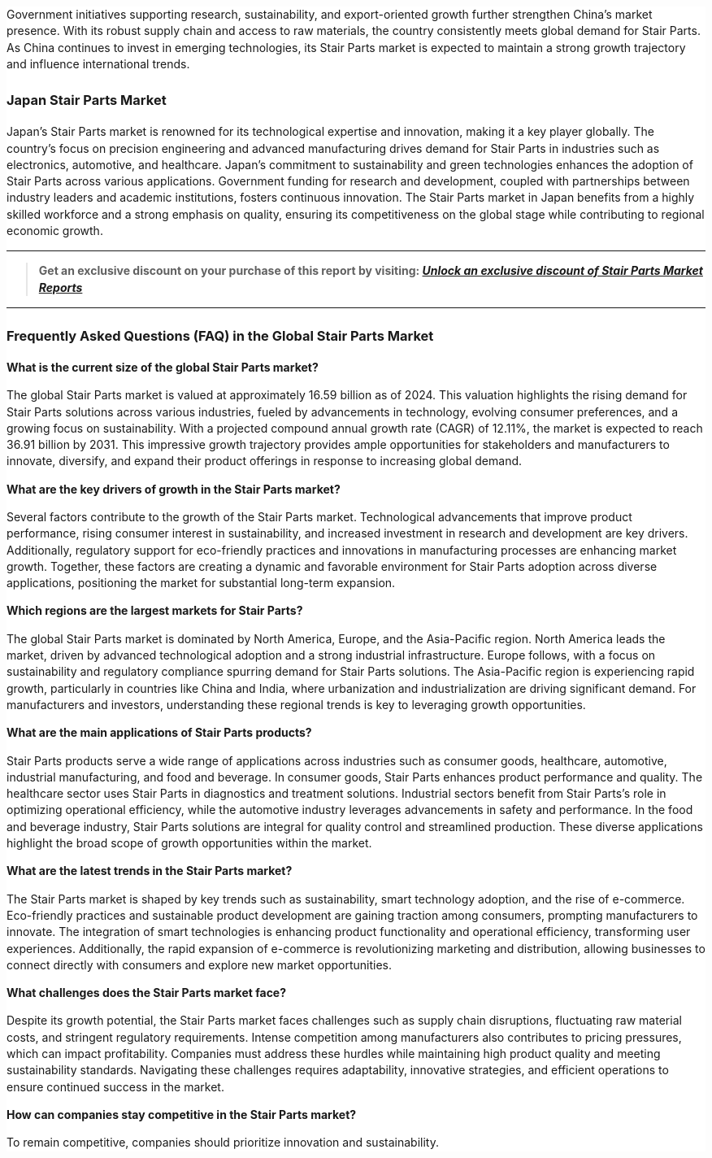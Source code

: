 Government initiatives supporting research, sustainability, and export-oriented growth further strengthen China&rsquo;s market presence. With its robust supply chain and access to raw materials, the country consistently meets global demand for Stair Parts. As China continues to invest in emerging technologies, its Stair Parts market is expected to maintain a strong growth trajectory and influence international trends.</p><h3>Japan Stair Parts Market</h3><p>Japan&rsquo;s Stair Parts market is renowned for its technological expertise and innovation, making it a key player globally. The country&rsquo;s focus on precision engineering and advanced manufacturing drives demand for Stair Parts in industries such as electronics, automotive, and healthcare. Japan&rsquo;s commitment to sustainability and green technologies enhances the adoption of Stair Parts across various applications. Government funding for research and development, coupled with partnerships between industry leaders and academic institutions, fosters continuous innovation. The Stair Parts market in Japan benefits from a highly skilled workforce and a strong emphasis on quality, ensuring its competitiveness on the global stage while contributing to regional economic growth.</p><hr /><blockquote><p><strong>Get an exclusive discount on your purchase of this report by visiting: <em><a href="://marketresearchpulse.com/ask-for-discount/10223?utm_source=Github&amp;utm_medium=029">Unlock an exclusive discount of Stair Parts Market Reports</a></em>&nbsp;</strong></p></blockquote><hr /><h3>Frequently Asked Questions (FAQ) in the Global Stair Parts Market</h3><p><strong>What is the current size of the global Stair Parts market?</strong></p><p>The global Stair Parts market is valued at approximately 16.59 billion as of 2024. This valuation highlights the rising demand for Stair Parts solutions across various industries, fueled by advancements in technology, evolving consumer preferences, and a growing focus on sustainability. With a projected compound annual growth rate (CAGR) of 12.11%, the market is expected to reach 36.91 billion by 2031. This impressive growth trajectory provides ample opportunities for stakeholders and manufacturers to innovate, diversify, and expand their product offerings in response to increasing global demand.</p><p><strong>What are the key drivers of growth in the Stair Parts market?</strong></p><p>Several factors contribute to the growth of the Stair Parts market. Technological advancements that improve product performance, rising consumer interest in sustainability, and increased investment in research and development are key drivers. Additionally, regulatory support for eco-friendly practices and innovations in manufacturing processes are enhancing market growth. Together, these factors are creating a dynamic and favorable environment for Stair Parts adoption across diverse applications, positioning the market for substantial long-term expansion.</p><p><strong>Which regions are the largest markets for Stair Parts?</strong></p><p>The global Stair Parts market is dominated by North America, Europe, and the Asia-Pacific region. North America leads the market, driven by advanced technological adoption and a strong industrial infrastructure. Europe follows, with a focus on sustainability and regulatory compliance spurring demand for Stair Parts solutions. The Asia-Pacific region is experiencing rapid growth, particularly in countries like China and India, where urbanization and industrialization are driving significant demand. For manufacturers and investors, understanding these regional trends is key to leveraging growth opportunities.</p><p><strong>What are the main applications of Stair Parts products?</strong></p><p>Stair Parts products serve a wide range of applications across industries such as consumer goods, healthcare, automotive, industrial manufacturing, and food and beverage. In consumer goods, Stair Parts enhances product performance and quality. The healthcare sector uses Stair Parts in diagnostics and treatment solutions. Industrial sectors benefit from Stair Parts&rsquo;s role in optimizing operational efficiency, while the automotive industry leverages advancements in safety and performance. In the food and beverage industry, Stair Parts solutions are integral for quality control and streamlined production. These diverse applications highlight the broad scope of growth opportunities within the market.</p><p><strong>What are the latest trends in the Stair Parts market?</strong></p><p>The Stair Parts market is shaped by key trends such as sustainability, smart technology adoption, and the rise of e-commerce. Eco-friendly practices and sustainable product development are gaining traction among consumers, prompting manufacturers to innovate. The integration of smart technologies is enhancing product functionality and operational efficiency, transforming user experiences. Additionally, the rapid expansion of e-commerce is revolutionizing marketing and distribution, allowing businesses to connect directly with consumers and explore new market opportunities.</p><p><strong>What challenges does the Stair Parts market face?</strong></p><p>Despite its growth potential, the Stair Parts market faces challenges such as supply chain disruptions, fluctuating raw material costs, and stringent regulatory requirements. Intense competition among manufacturers also contributes to pricing pressures, which can impact profitability. Companies must address these hurdles while maintaining high product quality and meeting sustainability standards. Navigating these challenges requires adaptability, innovative strategies, and efficient operations to ensure continued success in the market.</p><p><strong>How can companies stay competitive in the Stair Parts market?</strong></p><p>To remain competitive, companies should prioritize innovation and sustainability.